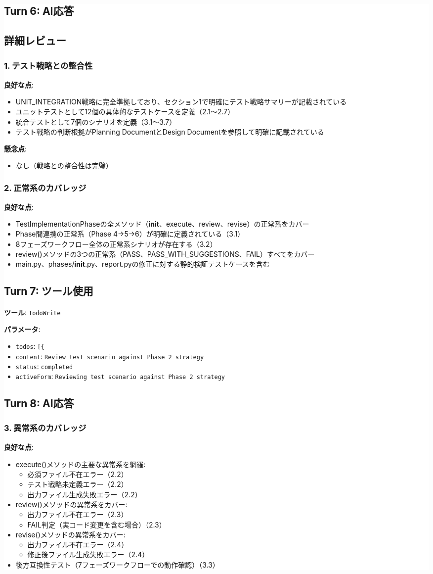 ## Turn 6: AI応答

## 詳細レビュー

### 1. テスト戦略との整合性

**良好な点**:
- UNIT_INTEGRATION戦略に完全準拠しており、セクション1で明確にテスト戦略サマリーが記載されている
- ユニットテストとして12個の具体的なテストケースを定義（2.1〜2.7）
- 統合テストとして7個のシナリオを定義（3.1〜3.7）
- テスト戦略の判断根拠がPlanning DocumentとDesign Documentを参照して明確に記載されている

**懸念点**:
- なし（戦略との整合性は完璧）

### 2. 正常系のカバレッジ

**良好な点**:
- TestImplementationPhaseの全メソッド（__init__、execute、review、revise）の正常系をカバー
- Phase間連携の正常系（Phase 4→5→6）が明確に定義されている（3.1）
- 8フェーズワークフロー全体の正常系シナリオが存在する（3.2）
- review()メソッドの3つの正常系（PASS、PASS_WITH_SUGGESTIONS、FAIL）すべてをカバー
- main.py、phases/__init__.py、report.pyの修正に対する静的検証テストケースを含む

## Turn 7: ツール使用

**ツール**: `TodoWrite`

**パラメータ**:
- `todos`: `[{`
- `content`: `Review test scenario against Phase 2 strategy`
- `status`: `completed`
- `activeForm`: `Reviewing test scenario against Phase 2 strategy`

## Turn 8: AI応答

### 3. 異常系のカバレッジ

**良好な点**:
- execute()メソッドの主要な異常系を網羅:
  - 必須ファイル不在エラー（2.2）
  - テスト戦略未定義エラー（2.2）
  - 出力ファイル生成失敗エラー（2.2）
- review()メソッドの異常系をカバー:
  - 出力ファイル不在エラー（2.3）
  - FAIL判定（実コード変更を含む場合）（2.3）
- revise()メソッドの異常系をカバー:
  - 出力ファイル不在エラー（2.4）
  - 修正後ファイル生成失敗エラー（2.4）
- 後方互換性テスト（7フェーズワークフローでの動作確認）（3.3）
